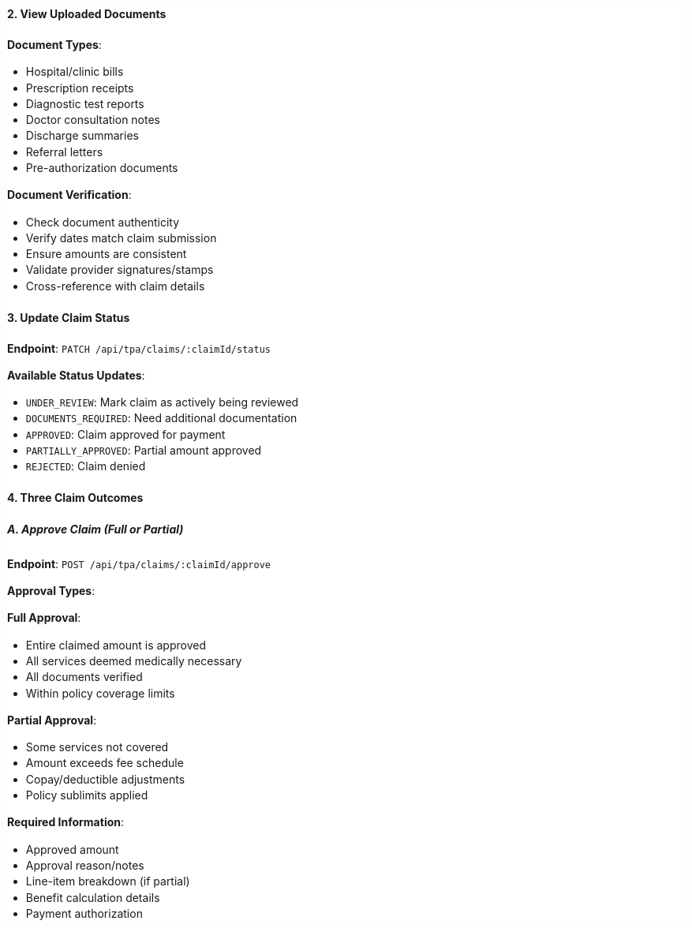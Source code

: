 #### 2. View Uploaded Documents

**Document Types**:
- Hospital/clinic bills
- Prescription receipts
- Diagnostic test reports
- Doctor consultation notes
- Discharge summaries
- Referral letters
- Pre-authorization documents

**Document Verification**:
- Check document authenticity
- Verify dates match claim submission
- Ensure amounts are consistent
- Validate provider signatures/stamps
- Cross-reference with claim details

#### 3. Update Claim Status

**Endpoint**: `PATCH /api/tpa/claims/:claimId/status`

**Available Status Updates**:
- `UNDER_REVIEW`: Mark claim as actively being reviewed
- `DOCUMENTS_REQUIRED`: Need additional documentation
- `APPROVED`: Claim approved for payment
- `PARTIALLY_APPROVED`: Partial amount approved
- `REJECTED`: Claim denied

#### 4. Three Claim Outcomes

##### A. Approve Claim (Full or Partial)

**Endpoint**: `POST /api/tpa/claims/:claimId/approve`

**Approval Types**:

**Full Approval**:
- Entire claimed amount is approved
- All services deemed medically necessary
- All documents verified
- Within policy coverage limits

**Partial Approval**:
- Some services not covered
- Amount exceeds fee schedule
- Copay/deductible adjustments
- Policy sublimits applied

**Required Information**:
- Approved amount
- Approval reason/notes
- Line-item breakdown (if partial)
- Benefit calculation details
- Payment authorization
